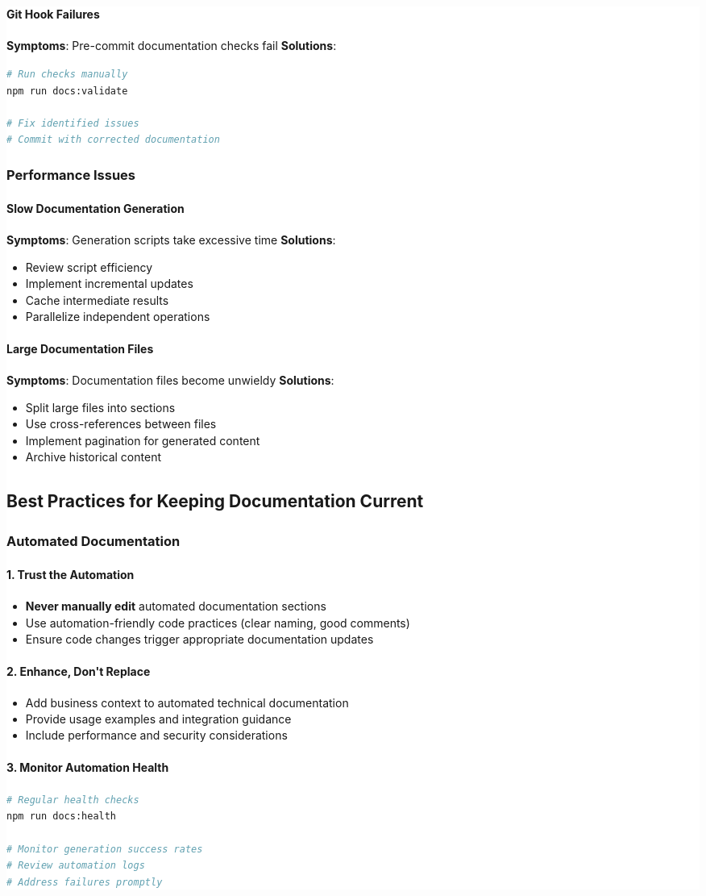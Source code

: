 #### Git Hook Failures
**Symptoms**: Pre-commit documentation checks fail
**Solutions**:
```bash
# Run checks manually
npm run docs:validate

# Fix identified issues
# Commit with corrected documentation
```

### Performance Issues

#### Slow Documentation Generation
**Symptoms**: Generation scripts take excessive time
**Solutions**:
- Review script efficiency
- Implement incremental updates
- Cache intermediate results
- Parallelize independent operations

#### Large Documentation Files
**Symptoms**: Documentation files become unwieldy
**Solutions**:
- Split large files into sections
- Use cross-references between files
- Implement pagination for generated content
- Archive historical content

## Best Practices for Keeping Documentation Current

### Automated Documentation

#### 1. Trust the Automation
- **Never manually edit** automated documentation sections
- Use automation-friendly code practices (clear naming, good comments)
- Ensure code changes trigger appropriate documentation updates

#### 2. Enhance, Don't Replace
- Add business context to automated technical documentation
- Provide usage examples and integration guidance
- Include performance and security considerations

#### 3. Monitor Automation Health
```bash
# Regular health checks
npm run docs:health

# Monitor generation success rates
# Review automation logs
# Address failures promptly
```
